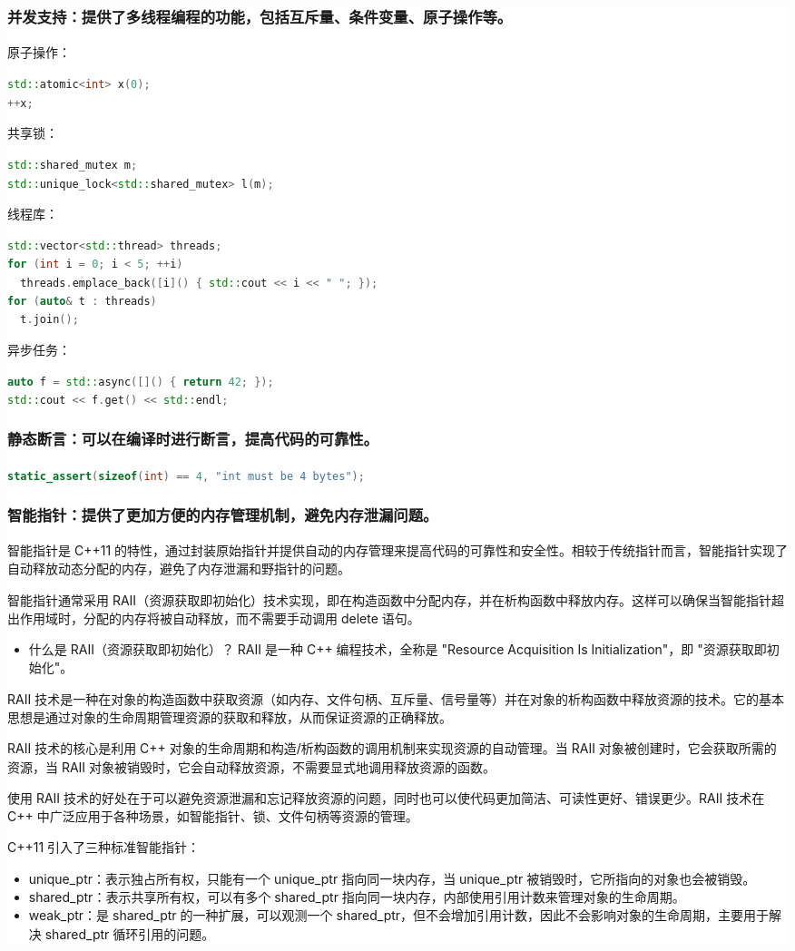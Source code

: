 ### 并发支持：提供了多线程编程的功能，包括互斥量、条件变量、原子操作等。

原子操作：

```cpp
std::atomic<int> x(0);
++x;
```

共享锁：

```cpp
std::shared_mutex m;
std::unique_lock<std::shared_mutex> l(m);
```

线程库：

```cpp
std::vector<std::thread> threads;
for (int i = 0; i < 5; ++i)
  threads.emplace_back([i]() { std::cout << i << " "; });
for (auto& t : threads)
  t.join();
```

异步任务：

```cpp
auto f = std::async([]() { return 42; });
std::cout << f.get() << std::endl;
```

### 静态断言：可以在编译时进行断言，提高代码的可靠性。

```cpp
static_assert(sizeof(int) == 4, "int must be 4 bytes");
```

### 智能指针：提供了更加方便的内存管理机制，避免内存泄漏问题。

智能指针是 C++11 的特性，通过封装原始指针并提供自动的内存管理来提高代码的可靠性和安全性。相较于传统指针而言，智能指针实现了自动释放动态分配的内存，避免了内存泄漏和野指针的问题。

智能指针通常采用 RAII（资源获取即初始化）技术实现，即在构造函数中分配内存，并在析构函数中释放内存。这样可以确保当智能指针超出作用域时，分配的内存将被自动释放，而不需要手动调用 delete 语句。

- 什么是 RAII（资源获取即初始化）？
RAII 是一种 C++ 编程技术，全称是 "Resource Acquisition Is Initialization"，即 "资源获取即初始化"。

RAII 技术是一种在对象的构造函数中获取资源（如内存、文件句柄、互斥量、信号量等）并在对象的析构函数中释放资源的技术。它的基本思想是通过对象的生命周期管理资源的获取和释放，从而保证资源的正确释放。

RAII 技术的核心是利用 C++ 对象的生命周期和构造/析构函数的调用机制来实现资源的自动管理。当 RAII 对象被创建时，它会获取所需的资源，当 RAII 对象被销毁时，它会自动释放资源，不需要显式地调用释放资源的函数。

使用 RAII 技术的好处在于可以避免资源泄漏和忘记释放资源的问题，同时也可以使代码更加简洁、可读性更好、错误更少。RAII 技术在 C++ 中广泛应用于各种场景，如智能指针、锁、文件句柄等资源的管理。

C++11 引入了三种标准智能指针：

- unique_ptr：表示独占所有权，只能有一个 unique_ptr 指向同一块内存，当 unique_ptr 被销毁时，它所指向的对象也会被销毁。
- shared_ptr：表示共享所有权，可以有多个 shared_ptr 指向同一块内存，内部使用引用计数来管理对象的生命周期。
- weak_ptr：是 shared_ptr 的一种扩展，可以观测一个 shared_ptr，但不会增加引用计数，因此不会影响对象的生命周期，主要用于解决 shared_ptr 循环引用的问题。
